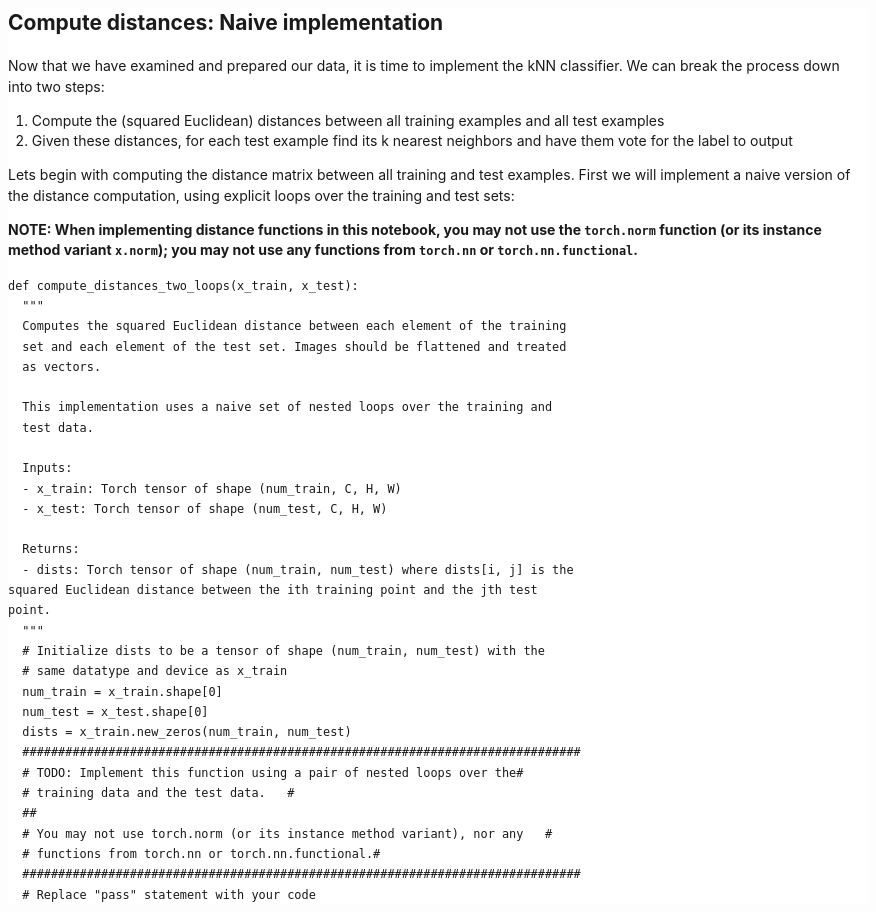 ## Compute distances: Naive implementation
Now that we have examined and prepared our data, it is time to implement the kNN classifier. We can break the process down into two steps:

1. Compute the (squared Euclidean) distances between all training examples and all test examples
2. Given these distances, for each test example find its k nearest neighbors and have them vote for the label to output

Lets begin with computing the distance matrix between all training and test examples. First we will implement a naive version of the distance computation, using explicit loops over the training and test sets:

**NOTE: When implementing distance functions in this notebook, you may not use the `torch.norm` function (or its instance method variant `x.norm`); you may not use any functions from `torch.nn` or `torch.nn.functional`.**

    def compute_distances_two_loops(x_train, x_test):
      """
      Computes the squared Euclidean distance between each element of the training
      set and each element of the test set. Images should be flattened and treated
      as vectors.
    
      This implementation uses a naive set of nested loops over the training and
      test data.
      
      Inputs:
      - x_train: Torch tensor of shape (num_train, C, H, W)
      - x_test: Torch tensor of shape (num_test, C, H, W)
    
      Returns:
      - dists: Torch tensor of shape (num_train, num_test) where dists[i, j] is the
    squared Euclidean distance between the ith training point and the jth test
    point.
      """
      # Initialize dists to be a tensor of shape (num_train, num_test) with the
      # same datatype and device as x_train
      num_train = x_train.shape[0]
      num_test = x_test.shape[0]
      dists = x_train.new_zeros(num_train, num_test)
      ##############################################################################
      # TODO: Implement this function using a pair of nested loops over the#
      # training data and the test data.   #
      ##
      # You may not use torch.norm (or its instance method variant), nor any   #
      # functions from torch.nn or torch.nn.functional.#
      ##############################################################################
      # Replace "pass" statement with your code
     